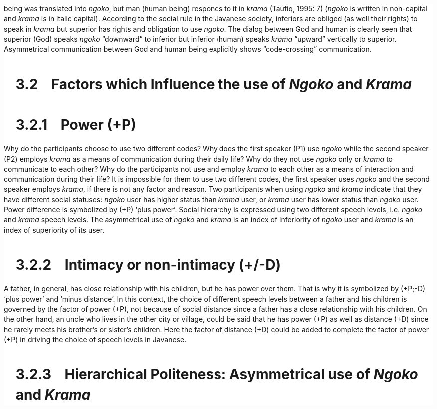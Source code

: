 <p><span class="font2">being was translated into </span><span class="font2" style="font-style:italic;">ngoko</span><span class="font2">, but man (human being) responds to it in </span><span class="font2" style="font-style:italic;">krama</span><span class="font2"> (Taufiq, 1995: 7) (</span><span class="font2" style="font-style:italic;">ngoko</span><span class="font2"> is written in non-capital and </span><span class="font2" style="font-style:italic;">krama</span><span class="font2"> is in italic capital). According to the social rule in the Javanese society, inferiors are obliged (as well their rights) to speak in </span><span class="font2" style="font-style:italic;">krama</span><span class="font2"> but superior has rights and obligation to use </span><span class="font2" style="font-style:italic;">ngoko</span><span class="font2">. The dialog between God and human is clearly seen that superior (God) speaks </span><span class="font2" style="font-style:italic;">ngoko</span><span class="font2"> “downward” to inferior but inferior (human) speaks </span><span class="font2" style="font-style:italic;">krama</span><span class="font2"> “upward” vertically to superior. Asymmetrical communication between God and human being explicitly shows “code-crossing” communication.</span></p>
<ul style="list-style:none;"><li>
<h1><a name="bookmark23"></a><span class="font2" style="font-weight:bold;"><a name="bookmark24"></a>3.2 &nbsp;&nbsp;&nbsp;Factors which Influence the use of </span><span class="font2" style="font-weight:bold;font-style:italic;">Ngoko</span><span class="font2" style="font-weight:bold;"> and </span><span class="font2" style="font-weight:bold;font-style:italic;">Krama</span><br><br><span class="font2" style="font-weight:bold;"><a name="bookmark25"></a>3.2.1 &nbsp;&nbsp;&nbsp;Power (+P)</span></h1></li></ul>
<p><span class="font2">Why do the participants choose to use two different codes? Why does the first speaker (P1) use </span><span class="font2" style="font-style:italic;">ngoko</span><span class="font2"> while the second speaker (P2) employs </span><span class="font2" style="font-style:italic;">krama</span><span class="font2"> as a means of communication during their daily life? Why do they not use </span><span class="font2" style="font-style:italic;">ngoko</span><span class="font2"> only or </span><span class="font2" style="font-style:italic;">krama</span><span class="font2"> to communicate to each other? Why do the participants not use and employ </span><span class="font2" style="font-style:italic;">krama</span><span class="font2"> to each other as a means of interaction and communication during their life? It is impossible for them to use two different codes, the first speaker uses </span><span class="font2" style="font-style:italic;">ngoko</span><span class="font2"> and the second speaker employs </span><span class="font2" style="font-style:italic;">krama</span><span class="font2">, if there is not any factor and reason. Two participants when using </span><span class="font2" style="font-style:italic;">ngoko </span><span class="font2">and </span><span class="font2" style="font-style:italic;">krama</span><span class="font2"> indicate that they have different social statuses: </span><span class="font2" style="font-style:italic;">ngoko</span><span class="font2"> user has higher status than </span><span class="font2" style="font-style:italic;">krama</span><span class="font2"> user, or </span><span class="font2" style="font-style:italic;">krama</span><span class="font2"> user has lower status than </span><span class="font2" style="font-style:italic;">ngoko</span><span class="font2"> user. Power difference is symbolized by (+P) ‘plus power’. Social hierarchy is expressed using two different speech levels, i.e. </span><span class="font2" style="font-style:italic;">ngoko</span><span class="font2"> and </span><span class="font2" style="font-style:italic;">krama</span><span class="font2"> speech levels. The asymmetrical use of </span><span class="font2" style="font-style:italic;">ngoko</span><span class="font2"> and </span><span class="font2" style="font-style:italic;">krama</span><span class="font2"> is an index of inferiority of </span><span class="font2" style="font-style:italic;">ngoko</span><span class="font2"> user and </span><span class="font2" style="font-style:italic;">krama</span><span class="font2"> is an index of superiority of its user.</span></p>
<ul style="list-style:none;"><li>
<h1><a name="bookmark26"></a><span class="font2" style="font-weight:bold;"><a name="bookmark27"></a>3.2.2 &nbsp;&nbsp;&nbsp;Intimacy or non-intimacy (+/-D)</span></h1></li></ul>
<p><span class="font2">A father, in general, has close relationship with his children, but he has power over them. That is why it is symbolized by (+P;-D) ‘plus power’ and ‘minus distance’. In this context, the choice of different speech levels between a father and his children is governed by the factor of power (+P), not because of social distance since a father has a close relationship with his children. On the other hand, an uncle who lives in the other city or village, could be said that he has power (+P) as well as distance (+D) since he rarely meets his brother’s or sister’s children. Here the factor of distance (+D) could be added to complete the factor of power (+P) in driving the choice of speech levels in Javanese.</span></p>
<ul style="list-style:none;"><li>
<h1><a name="bookmark28"></a><span class="font2" style="font-weight:bold;"><a name="bookmark29"></a>3.2.3 &nbsp;&nbsp;&nbsp;Hierarchical Politeness: Asymmetrical use of </span><span class="font2" style="font-weight:bold;font-style:italic;">Ngoko</span><span class="font2" style="font-weight:bold;"> and </span><span class="font2" style="font-weight:bold;font-style:italic;">Krama</span></h1></li></ul>